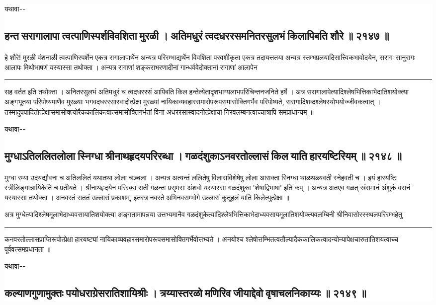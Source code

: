 यथावा--



## हन्त सरागालापा त्वत्पाणिस्पर्शविवशिता मुरळी । अतिमधुरं त्वदधररसमनितरसुलभं किलापिबति शौरे ॥ २१४७ ॥

हे शौरे! मुरळी वंशनाळी त्वत्पाणिस्पर्शेन एकत्र रागालापार्थेन अन्यत्र
परिरम्भाद्यर्थेन विवशिता परवशीकृता एकत्र तदायत्ततया अन्यत्र
स्तम्भप्रलयादिसात्त्विकभावोदयेन, सरागः सानुरागः आलापः मिथोभाषणं
यस्यास्सा तथोक्ता । अन्यत्र रागाणां शङ्कराभरणादीनां गान्धर्ववेदोक्तानां
रागाणां आलापेन

------------------------------------------------------------------------

सह वर्तत इति तथोक्ता । अनितरसुलभं अतिमधुरं च त्वदधररसं आपिबति किल
हन्तेत्येतादृशभाग्यलाभपरिचिन्तनजनिते हर्षे । अत्र
सरागालापेत्यादिश्लेषभित्तिकाभेदातिशयोक्त्या अङ्गभूतया परिपोष्यमाणैव
मुरळ्याः भगवदधररसास्वादोत्प्रेक्षा मुरळ्यां
नायिकाव्यवहारसमारोपरूपसमासोक्तिगर्भैव परिपोष्यते,
सरागादिशब्दश्लेषस्योभयोज्जीवकत्वात् ।
तस्मादुपपादितोत्प्रेक्षासमासोक्त्योरैककालिकत्वात्समासोक्तिगर्भतां विना
अधररसास्वादनोत्प्रेक्षाया निरवलम्बनत्वाच्चात्रापि समप्राधान्यम् ॥

यथावा--



## मुग्धाऽतिललितलोला स्निग्धा श्रीनाथहृदयपरिरब्धा । गळदंशुकाऽनवरतोल्लासं किल याति हारयष्टिरियम् ॥ २१४८ ॥

मुग्धा रम्या उदयद्यौवना च अतिललितं यथातथा लोला चञ्चला । अन्यत्र
अत्यन्तं ललितेषु विलासविशेषेषु लोला आसक्ता स्निग्धा थाळथळ्यवती स्नेहवती
च । इयं हारयष्टिः स्त्रीलिङ्गान्नायिकेति च प्रतीयते । श्रीनाथहृदयेन
परिरब्धा सती गळन्तः प्रसृमराः अंशवो यस्यास्सा गळदंशुका 'शेषाद्विभाषा'
इति कप् । अन्यत्र अतएव गळत् स्रंसमानं अंशुकं वसनं यस्यास्सा तथोक्ता ।
अनवरतं सततं उल्लासं प्रकाशम्, इतरत्र नवरते अभिनवसम्भोगे उल्लासं कुतूहलं
याति किलेत्युत्प्रेक्षा ॥

अत्र मुग्धेत्यादिश्लेषमूलाभेदाध्यवसायातिशयोक्त्या अङ्गतामापन्नया
उत्तभ्यमानैव
गळदंशुकेत्यादिश्लेषभित्तिकाभेदाध्यवसायमूलातिशयोक्त्यवलम्बिनी
श्रीनिवासोरस्स्थलपरिरम्भहेतु

------------------------------------------------------------------------

कनवरतोल्लासप्राप्तिरूपोत्प्रेक्षा हारयष्ट्यां
नायिकाव्यवहारसमारोपरूपसमासोक्तिगर्भैवोत्तभ्यते । अनयोश्च
श्लेषोत्तम्भितत्वतौल्यादैककालिकत्वादन्योन्यापेक्षचारुतातिशयत्वाच्च
पूर्ववत्समप्रधानता ॥

यथावा--



## कल्याणगुणामुक्तः पयोधराग्रेसरातिशायिश्रीः । त्रय्यास्तरळो मणिरिव जीयाद्देवो वृषाचलनिकाय्यः ॥ २१४९ ॥
